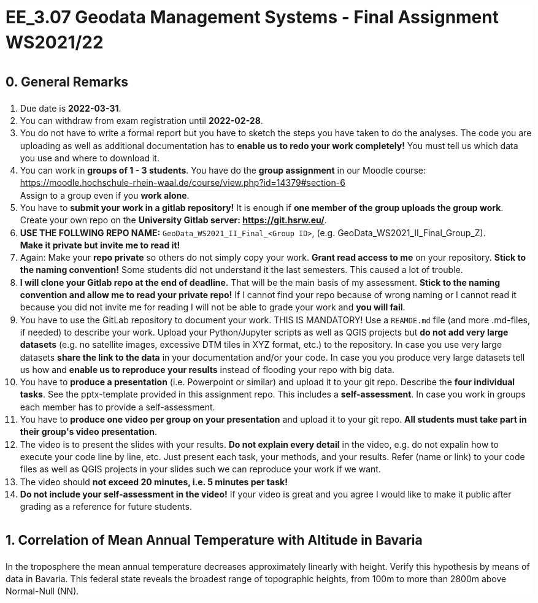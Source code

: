 # EE_3.07 Geodata Management Systems - Final Assignment WS2021/22

## 0. General Remarks

1. Due date is **2022-03-31**. 
1. You can withdraw from exam registration until **2022-02-28**.
1. You do not have to write a formal report but you have to sketch the steps you have taken to do the analyses. The code you are uploading as well as additional documentation has to **enable us to redo your work completely!** You must tell us which data you use and where to download it.
1. You can work in **groups of 1 - 3 students**. You have do the **group assignment** in our Moodle course: https://moodle.hochschule-rhein-waal.de/course/view.php?id=14379#section-6 <br> Assign to a group even if you **work alone**.
1. You have to **submit your work in a gitlab repository!** It is enough if **one member of the group uploads the group work**. <br>Create your own repo on the **University Gitlab server: https://git.hsrw.eu/**.
1. **USE THE FOLLWING REPO NAME:** `GeoData_WS2021_II_Final_<Group ID>`, (e.g. GeoData_WS2021_II_Final_Group_Z). <br>**Make it private but invite me to read it!**
1. Again: Make your **repo private** so others do not simply copy your work. **Grant read access to me** on your repository. **Stick to the naming convention!** Some students did not understand it the last semesters. This caused a lot of trouble. 
1. **I will clone your Gitlab repo at the end of deadline.** That will be the main basis of my assessment. **Stick to the naming convention and allow me to read your private repo!** If I cannot find your repo because of wrong naming or I cannot read it because you did not invite me for reading I will not be able to grade your work and **you will fail**. 
1. You have to use the GitLab repository to document your work. THIS IS MANDATORY! Use a `REAMDE.md` file (and more .md-files, if needed) to describe your work. Upload your Python/Jupyter scripts as well as QGIS projects but **do not add very large datasets** (e.g. no satellite images, excessive DTM tiles in XYZ format, etc.) to the repository. In case you use very large datasets **share the link to the data** in your documentation and/or your code. In case you you produce very large datasets tell us how and **enable us to reproduce your results** instead of flooding your repo with big data.
1. You have to **produce a presentation** (i.e. Powerpoint or similar) and upload it to your git repo. Describe the **four individual tasks**. See the pptx-template provided in this assignment repo. This includes a **self-assessment**. In case you work in groups each member has to provide a self-assessment. 
1. You have to **produce one video per group on your presentation** and upload it to your git repo. **All students must take part in their group's video presentation**. 
1. The video is to present the slides with your results. **Do not explain every detail** in the video, e.g. do not expalin how to execute your code line by line, etc. Just present each task, your methods, and your results. Refer (name or link) to your code files as well as QGIS projects in your slides such we can reproduce your work if we want.
1. The video should **not exceed 20 minutes, i.e. 5 minutes per task!**
1. **Do not include your self-assessment in the video!** If your video is great and you agree I would like to make it public after grading as a reference for future students.


## 1. Correlation of Mean Annual Temperature with Altitude in Bavaria

In the troposphere the mean annual temperature decreases approximately linearly with height. Verify this hypothesis by means of data in Bavaria. This federal state reveals the broadest range of topographic heights, from 100m to more than 2800m above Normal-Null (NN). 
